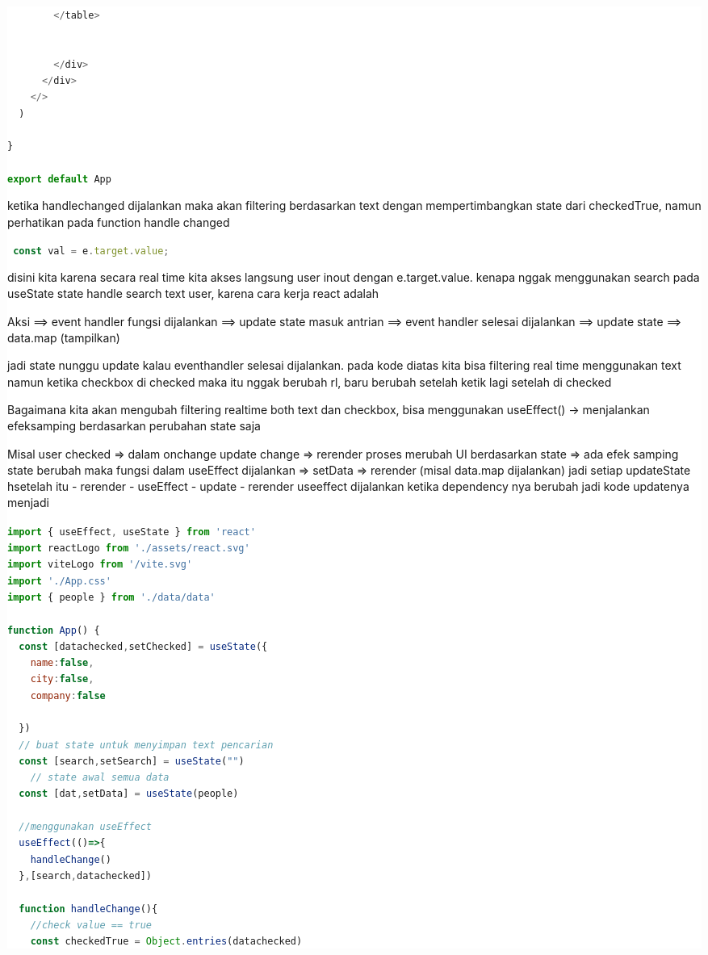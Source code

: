 ```jsx
        </table>


        </div>
      </div>
    </>
  )

}

export default App

```

ketika handlechanged dijalankan maka akan filtering berdasarkan text dengan mempertimbangkan state dari checkedTrue, namun perhatikan pada function handle changed
```js
 const val = e.target.value;
```
disini kita karena secara real time kita akses langsung user inout dengan e.target.value. kenapa nggak menggunakan search pada useState state handle search text user, karena cara kerja react adalah

Aksi ==> event handler fungsi dijalankan ==> update state masuk antrian ==> event handler selesai dijalankan ==> update state ==> data.map (tampilkan)

jadi state nunggu update kalau eventhandler selesai dijalankan. pada kode diatas kita bisa filtering real time menggunakan text namun ketika checkbox di checked maka itu nggak berubah rl, baru berubah setelah ketik lagi setelah di checked

Bagaimana kita akan mengubah filtering realtime both text dan checkbox, bisa menggunakan useEffect() -> menjalankan efeksamping berdasarkan perubahan state saja

Misal user checked => dalam onchange  update change => rerender proses merubah UI berdasarkan state => ada efek samping state berubah maka fungsi dalam useEffect dijalankan => setData => rerender (misal data.map dijalankan)
jadi setiap updateState hsetelah itu - rerender - useEffect - update - rerender useeffect dijalankan ketika dependency nya berubah
jadi kode updatenya menjadi

```jsx
import { useEffect, useState } from 'react'
import reactLogo from './assets/react.svg'
import viteLogo from '/vite.svg'
import './App.css'
import { people } from './data/data'

function App() {
  const [datachecked,setChecked] = useState({
    name:false,
    city:false,
    company:false

  })
  // buat state untuk menyimpan text pencarian
  const [search,setSearch] = useState("")
    // state awal semua data
  const [dat,setData] = useState(people)

  //menggunakan useEffect
  useEffect(()=>{
    handleChange()
  },[search,datachecked])
  
  function handleChange(){
    //check value == true
    const checkedTrue = Object.entries(datachecked)
```